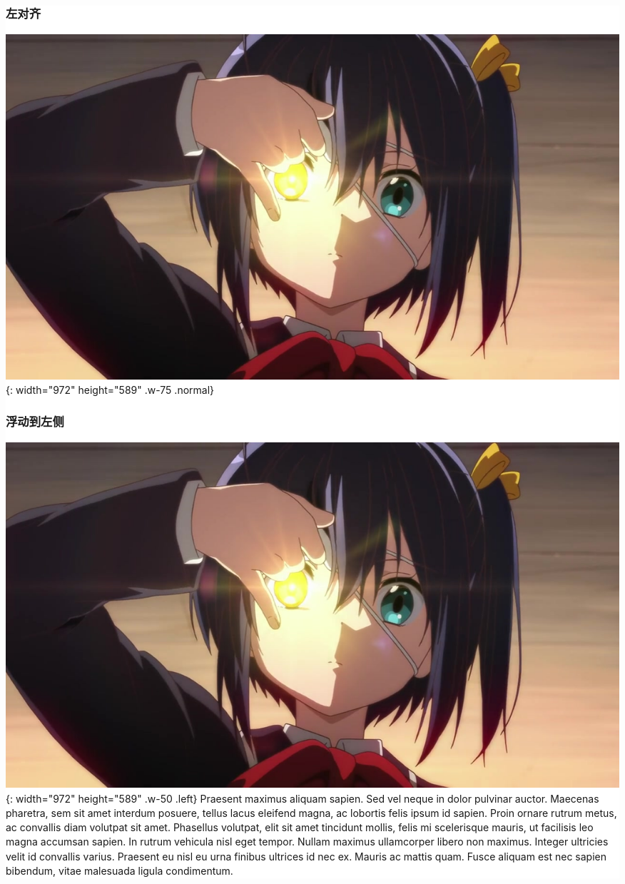 ### 左对齐

![桌面视图](/assets/img/img-test.jpg){: width="972" height="589" .w-75 .normal}

### 浮动到左侧

![桌面视图](/assets/img/img-test.jpg){: width="972" height="589" .w-50 .left}
Praesent maximus aliquam sapien. Sed vel neque in dolor pulvinar auctor. Maecenas pharetra, sem sit amet interdum posuere, tellus lacus eleifend magna, ac lobortis felis ipsum id sapien. Proin ornare rutrum metus, ac convallis diam volutpat sit amet. Phasellus volutpat, elit sit amet tincidunt mollis, felis mi scelerisque mauris, ut facilisis leo magna accumsan sapien. In rutrum vehicula nisl eget tempor. Nullam maximus ullamcorper libero non maximus. Integer ultricies velit id convallis varius. Praesent eu nisl eu urna finibus ultrices id nec ex. Mauris ac mattis quam. Fusce aliquam est nec sapien bibendum, vitae malesuada ligula condimentum.
